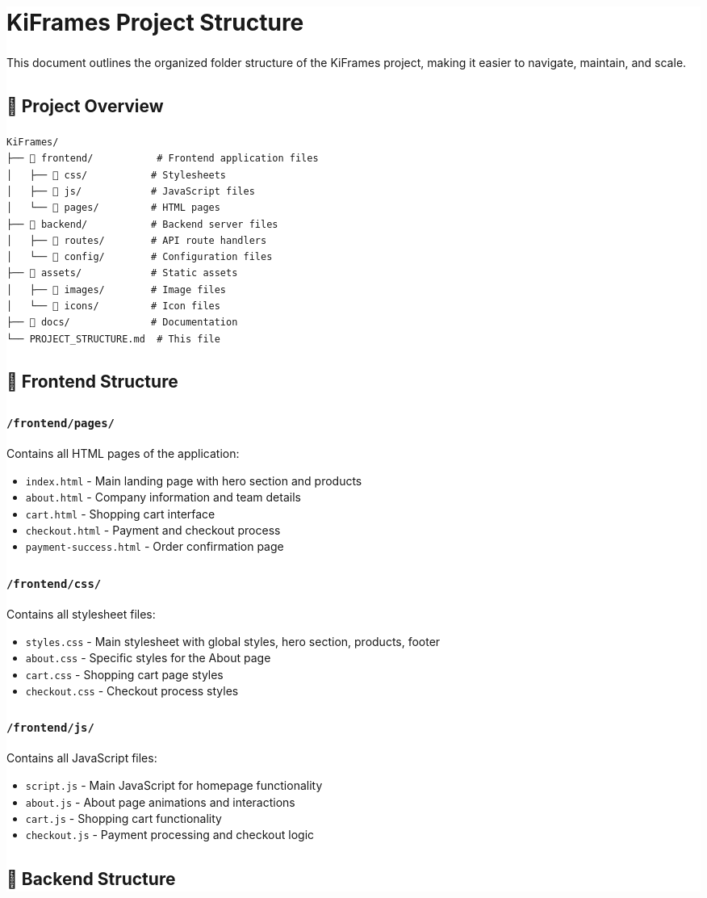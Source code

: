 # KiFrames Project Structure

This document outlines the organized folder structure of the KiFrames project, making it easier to navigate, maintain, and scale.

## 📁 Project Overview

```
KiFrames/
├── 📁 frontend/           # Frontend application files
│   ├── 📁 css/           # Stylesheets
│   ├── 📁 js/            # JavaScript files
│   └── 📁 pages/         # HTML pages
├── 📁 backend/           # Backend server files
│   ├── 📁 routes/        # API route handlers
│   └── 📁 config/        # Configuration files
├── 📁 assets/            # Static assets
│   ├── 📁 images/        # Image files
│   └── 📁 icons/         # Icon files
├── 📁 docs/              # Documentation
└── PROJECT_STRUCTURE.md  # This file
```

## 🎨 Frontend Structure

### `/frontend/pages/`
Contains all HTML pages of the application:
- `index.html` - Main landing page with hero section and products
- `about.html` - Company information and team details
- `cart.html` - Shopping cart interface
- `checkout.html` - Payment and checkout process
- `payment-success.html` - Order confirmation page

### `/frontend/css/`
Contains all stylesheet files:
- `styles.css` - Main stylesheet with global styles, hero section, products, footer
- `about.css` - Specific styles for the About page
- `cart.css` - Shopping cart page styles
- `checkout.css` - Checkout process styles

### `/frontend/js/`
Contains all JavaScript files:
- `script.js` - Main JavaScript for homepage functionality
- `about.js` - About page animations and interactions
- `cart.js` - Shopping cart functionality
- `checkout.js` - Payment processing and checkout logic

## 🔧 Backend Structure
